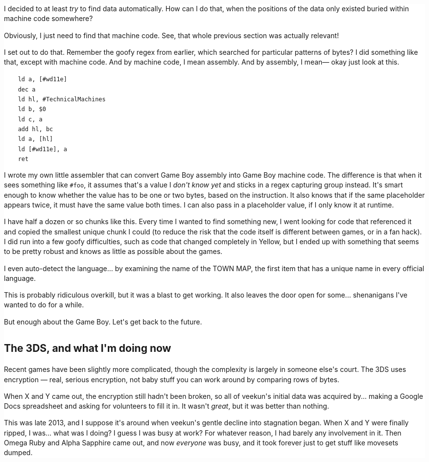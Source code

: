 I decided to at least _try_ to find data automatically.  How can I do that, when the positions of the data only existed buried within machine code somewhere?

Obviously, I just need to find that machine code.  See, that whole previous section was actually relevant!

I set out to do that.  Remember the goofy regex from earlier, which searched for particular patterns of bytes?  I did something like that, except with machine code.  And by machine code, I mean assembly.  And by assembly, I mean—  okay just look at this.

```
    ld a, [#wd11e]
    dec a
    ld hl, #TechnicalMachines
    ld b, $0
    ld c, a
    add hl, bc
    ld a, [hl]
    ld [#wd11e], a
    ret
```

I wrote my own little assembler that can convert Game Boy assembly into Game Boy machine code.  The difference is that when it sees something like `#foo`, it assumes that's a value I _don't know yet_ and sticks in a regex capturing group instead.  It's smart enough to know whether the value has to be one or two bytes, based on the instruction.  It also knows that if the same placeholder appears twice, it must have the same value both times.  I can also pass in a placeholder value, if I only know it at runtime.

I have half a dozen or so chunks like this.  Every time I wanted to find something new, I went looking for code that referenced it and copied the smallest unique chunk I could (to reduce the risk that the code itself is different between games, or in a fan hack).  I did run into a few goofy difficulties, such as code that changed completely in Yellow, but I ended up with something that seems to be pretty robust and knows as little as possible about the games.

I even auto-detect the language...  by examining the name of the TOWN MAP, the first item that has a unique name in every official language.

This is probably ridiculous overkill, but it was a blast to get working.  It also leaves the door open for some...  shenanigans I've wanted to do for a while.

But enough about the Game Boy.  Let's get back to the future.


## The 3DS, and what I'm doing now

Recent games have been slightly more complicated, though the complexity is largely in someone else's court.  The 3DS uses encryption — real, serious encryption, not baby stuff you can work around by comparing rows of bytes.

When X and Y came out, the encryption still hadn't been broken, so all of veekun's initial data was acquired by...  making a Google Docs spreadsheet and asking for volunteers to fill it in.  It wasn't _great_, but it was better than nothing.

This was late 2013, and I suppose it's around when veekun's gentle decline into stagnation began.  When X and Y were finally ripped, I was...  what was I doing?  I guess I was busy at work?  For whatever reason, I had barely any involvement in it.  Then Omega Ruby and Alpha Sapphire came out, and now _everyone_ was busy, and it took forever just to get stuff like movesets dumped.
